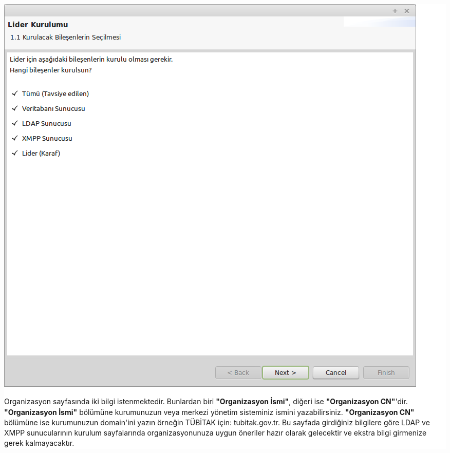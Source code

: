 ![installer_bilesen_secimi](images/installer_bilesen_secimi.png)

 Organizasyon sayfasında iki bilgi istenmektedir. Bunlardan biri **"Organizasyon İsmi"**, diğeri ise **"Organizasyon CN"**'dir.
 **"Organizasyon İsmi"** bölümüne kurumunuzun veya merkezi yönetim sisteminiz ismini yazabilirsiniz.
 **"Organizasyon CN"** bölümüne ise kurumunuzun domain'ini yazın örneğin TÜBİTAK için: tubitak.gov.tr.
 Bu sayfada girdiğiniz bilgilere göre LDAP ve XMPP sunucularının kurulum sayfalarında organizasyonunuza uygun öneriler hazır olarak gelecektir ve ekstra bilgi girmenize gerek kalmayacaktır.

